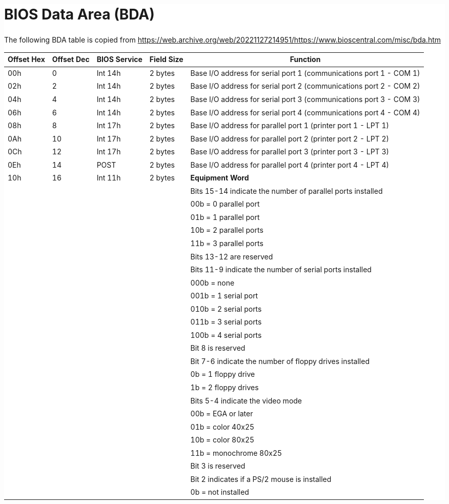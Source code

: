 # BIOS Data Area (BDA)
The following BDA table is copied from https://web.archive.org/web/20221127214951/https://www.bioscentral.com/misc/bda.htm

| Offset Hex  | Offset Dec | BIOS Service |	Field Size | Function                                                                       |
| ----------- | ---------- | ------------ | ---------- | ------------------------------------------------------------------------------ |
| 00h 	      | 0 	       | Int 14h      | 2 bytes    | Base I/O address for serial port 1 (communications port 1 - COM 1)             |
| 02h         | 2          | Int 14h      | 2 bytes    | Base I/O address for serial port 2 (communications port 2 - COM 2)             |
| 04h 	      | 4          | Int 14h      | 2 bytes    | Base I/O address for serial port 3 (communications port 3 - COM 3)             |
| 06h 	      | 6 	       | Int 14h      | 2 bytes    | Base I/O address for serial port 4 (communications port 4 - COM 4)             |
| 08h 	      | 8 	       | Int 17h      | 2 bytes    | Base I/O address for parallel port 1 (printer port 1 - LPT 1)                  |
| 0Ah 	      | 10 	       | Int 17h 	  | 2 bytes    | Base I/O address for parallel port 2 (printer port 2 - LPT 2)                  |
| 0Ch 	      | 12 	       | Int 17h 	  | 2 bytes    | Base I/O address for parallel port 3 (printer port 3 - LPT 3)                  |
| 0Eh 	      | 14 	       | POST 	      | 2 bytes    | Base I/O address for parallel port 4 (printer port 4 - LPT 4)                  |
| 10h 	      | 16 	       | Int 11h 	  | 2 bytes    | **Equipment Word**                                                             |
|             |            |              |            |   Bits 15-14 indicate the number of parallel ports installed                   |
|             |            |              |            |   00b = 0 parallel port                                                        |
|             |            |              |            |   01b = 1 parallel port                                                        |
|             |            |              |            |   10b = 2 parallel ports                                                       |
|             |            |              |            |   11b = 3 parallel ports                                                       |
|             |            |              |            |   Bits 13-12 are reserved                                                      |
|             |            |              |            |   Bits 11-9 indicate the number of serial ports installed                      |
|             |            |              |            |   000b = none                                                                  |
|             |            |              |            |   001b = 1 serial port                                                         |
|             |            |              |            |   010b = 2 serial ports                                                        |
|             |            |              |            |   011b = 3 serial ports                                                        |
|             |            |              |            |   100b = 4 serial ports                                                        |
|             |            |              |            |   Bit 8 is reserved                                                            |
|             |            |              |            |   Bit 7-6 indicate the number of floppy drives installed                       |
|             |            |              |            |   0b = 1 floppy drive                                                          |
|             |            |              |            |   1b = 2 floppy drives                                                         |
|             |            |              |            |   Bits 5-4 indicate the video mode                                             |
|             |            |              |            |   00b = EGA or later                                                           |
|             |            |              |            |   01b = color 40x25                                                            |
|             |            |              |            |   10b = color 80x25                                                            |
|             |            |              |            |   11b = monochrome 80x25                                                       |
|             |            |              |            |   Bit 3 is reserved                                                            |
|             |            |              |            |   Bit 2 indicates if a PS/2 mouse is installed                                 |
|             |            |              |            |   0b = not installed                                                           |